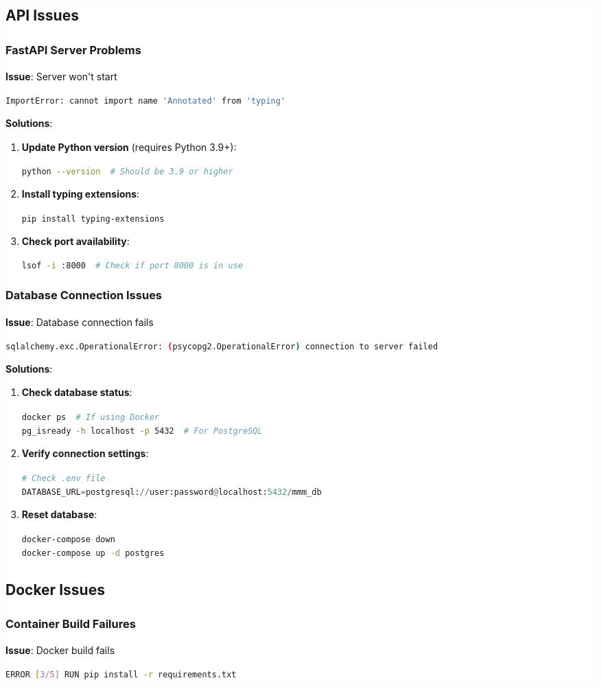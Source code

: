 ## API Issues

### FastAPI Server Problems

**Issue**: Server won't start
```bash
ImportError: cannot import name 'Annotated' from 'typing'
```

**Solutions**:
1. **Update Python version** (requires Python 3.9+):
   ```bash
   python --version  # Should be 3.9 or higher
   ```

2. **Install typing extensions**:
   ```bash
   pip install typing-extensions
   ```

3. **Check port availability**:
   ```bash
   lsof -i :8000  # Check if port 8000 is in use
   ```

### Database Connection Issues

**Issue**: Database connection fails
```bash
sqlalchemy.exc.OperationalError: (psycopg2.OperationalError) connection to server failed
```

**Solutions**:
1. **Check database status**:
   ```bash
   docker ps  # If using Docker
   pg_isready -h localhost -p 5432  # For PostgreSQL
   ```

2. **Verify connection settings**:
   ```python
   # Check .env file
   DATABASE_URL=postgresql://user:password@localhost:5432/mmm_db
   ```

3. **Reset database**:
   ```bash
   docker-compose down
   docker-compose up -d postgres
   ```

## Docker Issues

### Container Build Failures

**Issue**: Docker build fails
```bash
ERROR [3/5] RUN pip install -r requirements.txt
```
